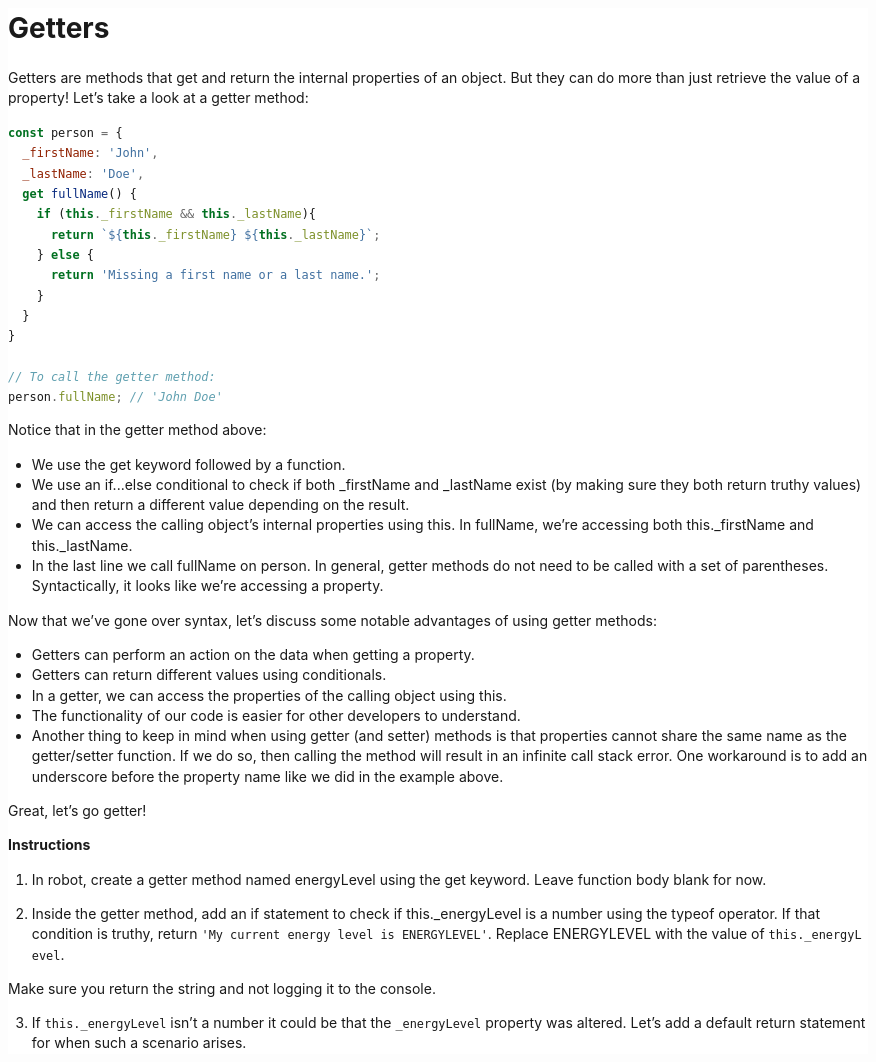 # Getters
Getters are methods that get and return the internal properties of an object. But they can do more than just retrieve the value of a property! Let’s take a look at a getter method:
```js
const person = {
  _firstName: 'John',
  _lastName: 'Doe',
  get fullName() {
    if (this._firstName && this._lastName){
      return `${this._firstName} ${this._lastName}`;
    } else {
      return 'Missing a first name or a last name.';
    }
  }
}
 
// To call the getter method: 
person.fullName; // 'John Doe'
```
Notice that in the getter method above:
- We use the get keyword followed by a function.
- We use an if...else conditional to check if both _firstName and _lastName exist (by making sure they both return truthy values) and then return a different value depending on the result.
- We can access the calling object’s internal properties using this. In fullName, we’re accessing both this._firstName and this._lastName.
- In the last line we call fullName on person. In general, getter methods do not need to be called with a set of parentheses. Syntactically, it looks like we’re accessing a property.

Now that we’ve gone over syntax, let’s discuss some notable advantages of using getter methods:
- Getters can perform an action on the data when getting a property.
- Getters can return different values using conditionals.
- In a getter, we can access the properties of the calling object using this.
- The functionality of our code is easier for other developers to understand.
- Another thing to keep in mind when using getter (and setter) methods is that properties cannot share the same name as the getter/setter function. If we do so, then calling the method will result in an infinite call stack error. One workaround is to add an underscore before the property name like we did in the example above.

Great, let’s go getter!

**Instructions**
1. In robot, create a getter method named energyLevel using the get keyword. Leave function body blank for now.

2. Inside the getter method, add an if statement to check if this._energyLevel is a number using the typeof operator. If that condition is truthy, return `'My current energy level is ENERGYLEVEL'`. Replace ENERGYLEVEL with the value of `this._energyLevel`.

Make sure you return the string and not logging it to the console.

3. If `this._energyLevel` isn’t a number it could be that the `_energyLevel` property was altered. Let’s add a default return statement for when such a scenario arises.
